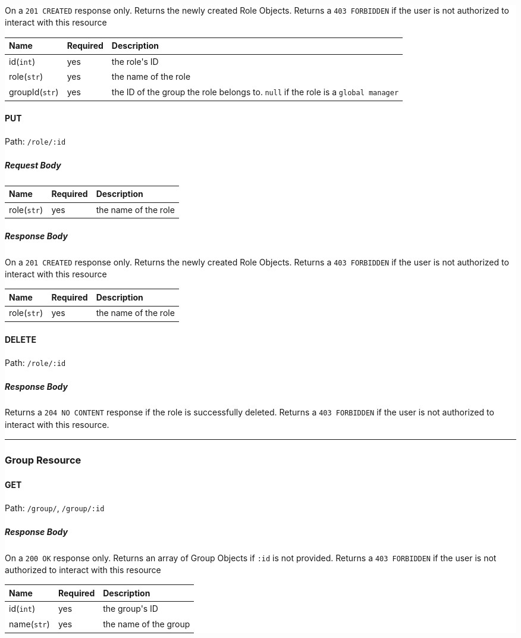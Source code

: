 On a `201 CREATED` response only. Returns the newly created Role Objects. Returns a `403 FORBIDDEN` if the user is not authorized to interact with this resource

|Name|Required|Description|
|:-------------|:-------------|:-----|
|id(`int`)|yes|the role's ID|
|role(`str`)|yes|the name of the role|
|groupId(`str`)|yes|the ID of the group the role belongs to. `null` if the role is a `global manager`|

#### PUT

Path: `/role/:id`

##### Request Body

|Name|Required|Description|
|:-------------|:-------------|:-----|
|role(`str`)|yes|the name of the role|

##### Response Body

On a `201 CREATED` response only. Returns the newly created Role Objects. Returns a `403 FORBIDDEN` if the user is not authorized to interact with this resource

|Name|Required|Description|
|:-------------|:-------------|:-----|
|role(`str`)|yes|the name of the role|

#### DELETE

Path: `/role/:id`

##### Response Body

Returns a `204 NO CONTENT` response if the role is successfully deleted. Returns a `403 FORBIDDEN` if the user is not authorized to interact with this resource.

---

### Group Resource

#### GET

Path: `/group/`, `/group/:id`

##### Response Body

On a `200 OK` response only. Returns an array of Group Objects if `:id` is not provided. Returns a `403 FORBIDDEN` if the user is not authorized to interact with this resource

|Name|Required|Description|
|:-------------|:-------------|:-----|
|id(`int`)|yes|the group's ID|
|name(`str`)|yes|the name of the group|
